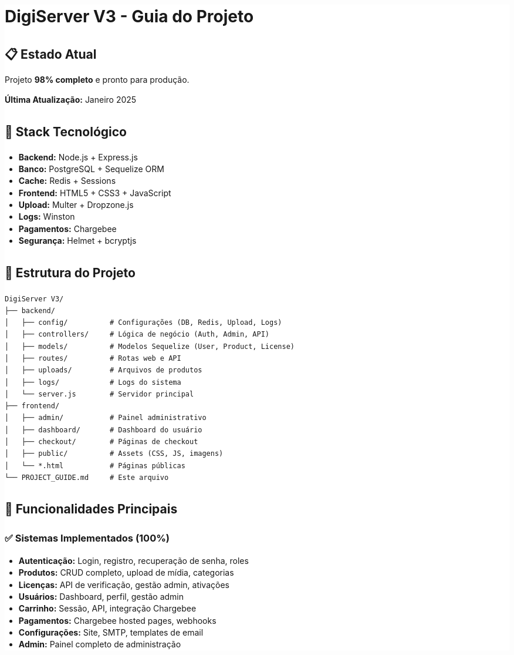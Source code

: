 # DigiServer V3 - Guia do Projeto

## 📋 Estado Atual

Projeto **98% completo** e pronto para produção.

**Última Atualização:** Janeiro 2025

## 🎯 Stack Tecnológico

- **Backend:** Node.js + Express.js
- **Banco:** PostgreSQL + Sequelize ORM
- **Cache:** Redis + Sessions
- **Frontend:** HTML5 + CSS3 + JavaScript
- **Upload:** Multer + Dropzone.js
- **Logs:** Winston
- **Pagamentos:** Chargebee
- **Segurança:** Helmet + bcryptjs

## 📁 Estrutura do Projeto

```
DigiServer V3/
├── backend/
│   ├── config/          # Configurações (DB, Redis, Upload, Logs)
│   ├── controllers/     # Lógica de negócio (Auth, Admin, API)
│   ├── models/          # Modelos Sequelize (User, Product, License)
│   ├── routes/          # Rotas web e API
│   ├── uploads/         # Arquivos de produtos
│   ├── logs/            # Logs do sistema
│   └── server.js        # Servidor principal
├── frontend/
│   ├── admin/           # Painel administrativo
│   ├── dashboard/       # Dashboard do usuário
│   ├── checkout/        # Páginas de checkout
│   ├── public/          # Assets (CSS, JS, imagens)
│   └── *.html           # Páginas públicas
└── PROJECT_GUIDE.md     # Este arquivo
```

## 🔧 Funcionalidades Principais

### ✅ **Sistemas Implementados (100%)**
- **Autenticação:** Login, registro, recuperação de senha, roles
- **Produtos:** CRUD completo, upload de mídia, categorias
- **Licenças:** API de verificação, gestão admin, ativações
- **Usuários:** Dashboard, perfil, gestão admin
- **Carrinho:** Sessão, API, integração Chargebee
- **Pagamentos:** Chargebee hosted pages, webhooks
- **Configurações:** Site, SMTP, templates de email
- **Admin:** Painel completo de administração
